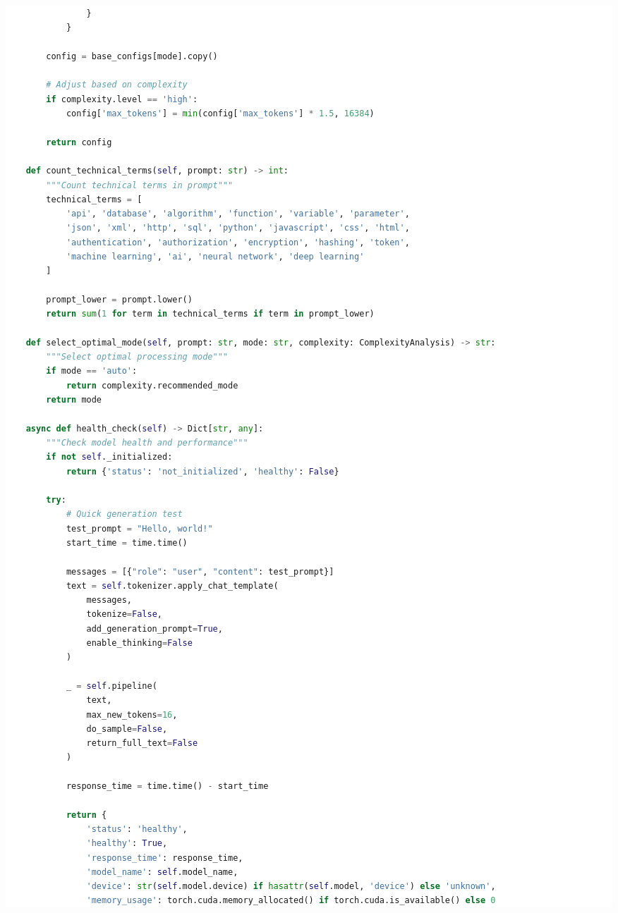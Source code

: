 ```python
                }
            }
        
        config = base_configs[mode].copy()
        
        # Adjust based on complexity
        if complexity.level == 'high':
            config['max_tokens'] = min(config['max_tokens'] * 1.5, 16384)
        
        return config
    
    def count_technical_terms(self, prompt: str) -> int:
        """Count technical terms in prompt"""
        technical_terms = [
            'api', 'database', 'algorithm', 'function', 'variable', 'parameter',
            'json', 'xml', 'http', 'sql', 'python', 'javascript', 'css', 'html',
            'authentication', 'authorization', 'encryption', 'hashing', 'token',
            'machine learning', 'ai', 'neural network', 'deep learning'
        ]
        
        prompt_lower = prompt.lower()
        return sum(1 for term in technical_terms if term in prompt_lower)
    
    def select_optimal_mode(self, prompt: str, mode: str, complexity: ComplexityAnalysis) -> str:
        """Select optimal processing mode"""
        if mode == 'auto':
            return complexity.recommended_mode
        return mode
    
    async def health_check(self) -> Dict[str, any]:
        """Check model health and performance"""
        if not self._initialized:
            return {'status': 'not_initialized', 'healthy': False}
        
        try:
            # Quick generation test
            test_prompt = "Hello, world!"
            start_time = time.time()
            
            messages = [{"role": "user", "content": test_prompt}]
            text = self.tokenizer.apply_chat_template(
                messages,
                tokenize=False,
                add_generation_prompt=True,
                enable_thinking=False
            )
            
            _ = self.pipeline(
                text,
                max_new_tokens=16,
                do_sample=False,
                return_full_text=False
            )
            
            response_time = time.time() - start_time
            
            return {
                'status': 'healthy',
                'healthy': True,
                'response_time': response_time,
                'model_name': self.model_name,
                'device': str(self.model.device) if hasattr(self.model, 'device') else 'unknown',
                'memory_usage': torch.cuda.memory_allocated() if torch.cuda.is_available() else 0
```